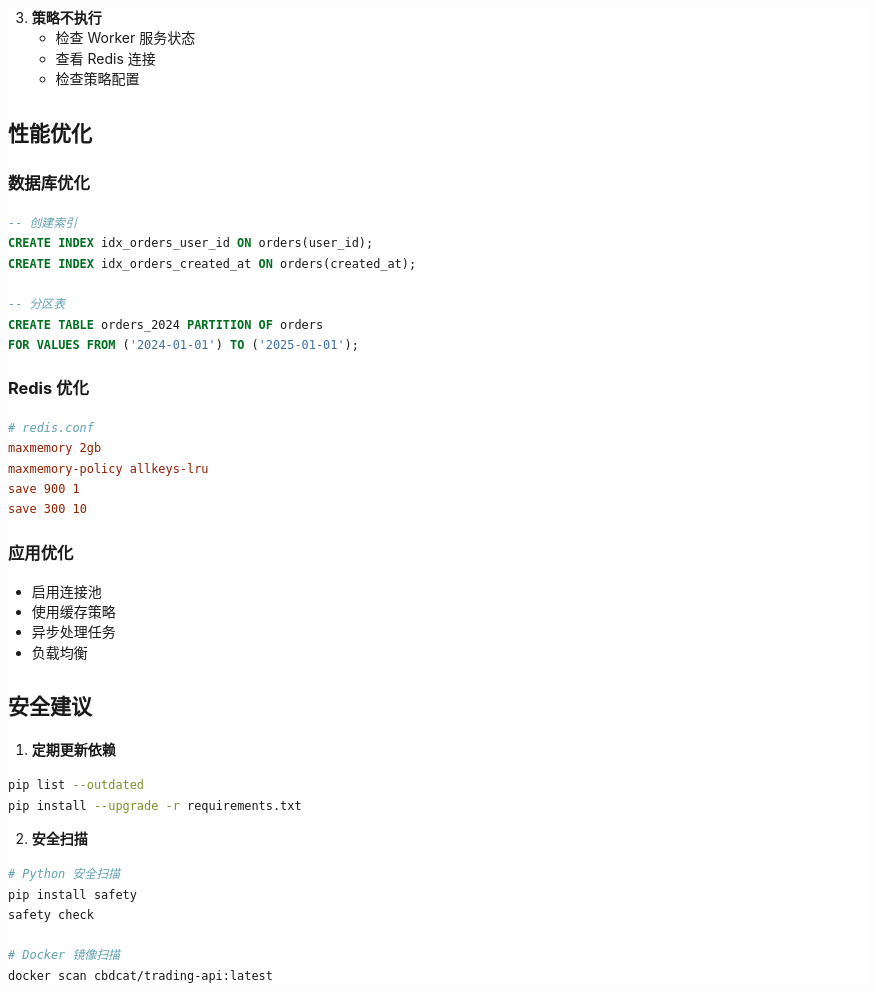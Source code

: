 3. **策略不执行**
   - 检查 Worker 服务状态
   - 查看 Redis 连接
   - 检查策略配置

## 性能优化

### 数据库优化

```sql
-- 创建索引
CREATE INDEX idx_orders_user_id ON orders(user_id);
CREATE INDEX idx_orders_created_at ON orders(created_at);

-- 分区表
CREATE TABLE orders_2024 PARTITION OF orders
FOR VALUES FROM ('2024-01-01') TO ('2025-01-01');
```

### Redis 优化

```conf
# redis.conf
maxmemory 2gb
maxmemory-policy allkeys-lru
save 900 1
save 300 10
```

### 应用优化

- 启用连接池
- 使用缓存策略
- 异步处理任务
- 负载均衡

## 安全建议

1. **定期更新依赖**
```bash
pip list --outdated
pip install --upgrade -r requirements.txt
```

2. **安全扫描**
```bash
# Python 安全扫描
pip install safety
safety check

# Docker 镜像扫描
docker scan cbdcat/trading-api:latest
```
